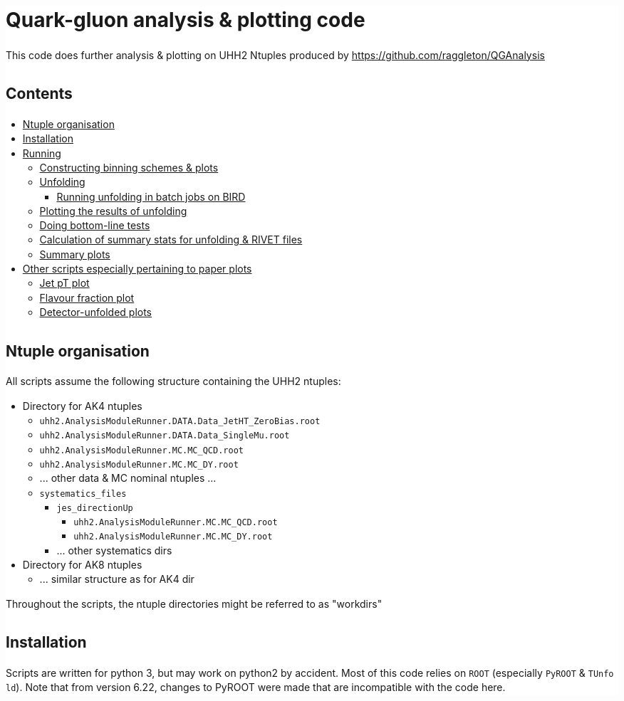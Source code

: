 # Quark-gluon analysis & plotting code

This code does further analysis & plotting on UHH2 Ntuples produced by https://github.com/raggleton/QGAnalysis

## Contents

  * [Ntuple organisation](#ntuple-organisation)
  * [Installation](#installation)
  * [Running](#running)
    + [Constructing binning schemes & plots](#constructing-binning-schemes---plots)
    + [Unfolding](#unfolding)
      - [Running unfolding in batch jobs on BIRD](#running-unfolding-in-batch-jobs-on-bird)
    + [Plotting the results of unfolding](#plotting-the-results-of-unfolding)
    + [Doing bottom-line tests](#doing-bottom-line-tests)
    + [Calculation of summary stats for unfolding & RIVET files](#calculation-of-summary-stats-for-unfolding---rivet-files)
    + [Summary plots](#summary-plots)
  * [Other scripts especially pertaining to paper plots](#other-scripts-especially-pertaining-to-paper-plots)
    + [Jet pT plot](#jet-pt-plot)
    + [Flavour fraction plot](#flavour-fraction-plot)
    + [Detector-unfolded plots](#detector-unfolded-plots)



## Ntuple organisation

All scripts assume the following structure containing the UHH2 ntuples:

- Directory for AK4 ntuples
    - `uhh2.AnalysisModuleRunner.DATA.Data_JetHT_ZeroBias.root`
    - `uhh2.AnalysisModuleRunner.DATA.Data_SingleMu.root`
    - `uhh2.AnalysisModuleRunner.MC.MC_QCD.root`
    - `uhh2.AnalysisModuleRunner.MC.MC_DY.root`
    - ... other data & MC nominal ntuples ...
    - `systematics_files`
        - `jes_directionUp`
            - `uhh2.AnalysisModuleRunner.MC.MC_QCD.root`
            - `uhh2.AnalysisModuleRunner.MC.MC_DY.root`
        - ... other systematics dirs
- Directory for AK8 ntuples
    - ... similar structure as for AK4 dir

Throughout the scripts, the ntuple directories might be referred to as "workdirs"

## Installation

Scripts are written for python 3, but may work on python2 by accident.
Most of this code relies on `ROOT` (especially `PyROOT` & `TUnfold`). Note that from version 6.22, changes to PyROOT were made that are incompatible with the code here.
